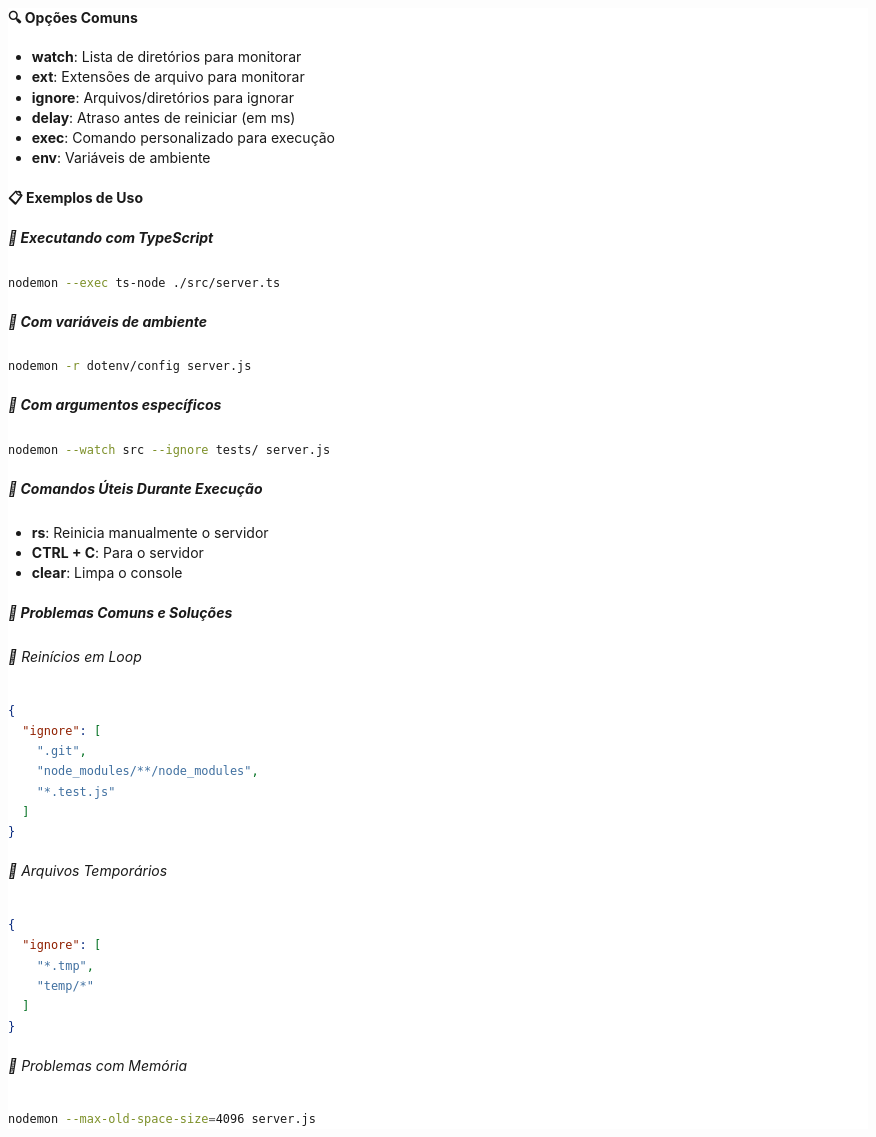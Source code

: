 #### 🔍 Opções Comuns
- **watch**: Lista de diretórios para monitorar
- **ext**: Extensões de arquivo para monitorar
- **ignore**: Arquivos/diretórios para ignorar
- **delay**: Atraso antes de reiniciar (em ms)
- **exec**: Comando personalizado para execução
- **env**: Variáveis de ambiente

#### 📋 Exemplos de Uso

##### 🔹 Executando com TypeScript
```bash
nodemon --exec ts-node ./src/server.ts
```

##### 🔹 Com variáveis de ambiente
```bash
nodemon -r dotenv/config server.js
```

##### 🔹 Com argumentos específicos
```bash
nodemon --watch src --ignore tests/ server.js
```

##### 🔧 Comandos Úteis Durante Execução
- **rs**: Reinicia manualmente o servidor
- **CTRL + C**: Para o servidor
- **clear**: Limpa o console

##### 🚫 Problemas Comuns e Soluções

###### 🔸 Reinícios em Loop
```json
{
  "ignore": [
    ".git",
    "node_modules/**/node_modules",
    "*.test.js"
  ]
}
```

###### 🔸 Arquivos Temporários
```json
{
  "ignore": [
    "*.tmp",
    "temp/*"
  ]
}
```

###### 🔸 Problemas com Memória
```bash
nodemon --max-old-space-size=4096 server.js
```

